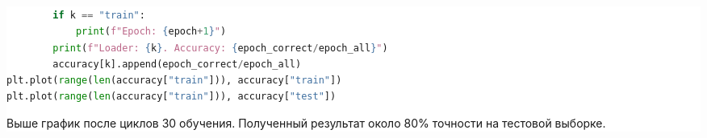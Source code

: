 ```python
        if k == "train":
            print(f"Epoch: {epoch+1}")
        print(f"Loader: {k}. Accuracy: {epoch_correct/epoch_all}")
        accuracy[k].append(epoch_correct/epoch_all)
plt.plot(range(len(accuracy["train"])), accuracy["train"])
plt.plot(range(len(accuracy["train"])), accuracy["test"])
```

Выше график после циклов 30 обучения. Полученный результат около 80% точности на тестовой выборке.

```python

```
